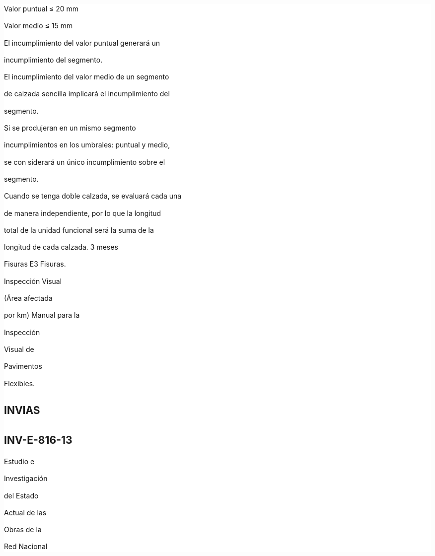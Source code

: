 Valor puntual ≤ 20 mm

Valor medio ≤ 15 mm

El incumplimiento del valor puntual generará un

incumplimiento del segmento.

El incumplimiento del valor medio de un segmento

de calzada sencilla implicará el incumplimiento del

segmento.

Si se produjeran en un mismo segmento

incumplimientos en los umbrales: puntual y medio,

se con siderará un único incumplimiento sobre el

segmento.

Cuando se tenga doble calzada, se evaluará cada una

de manera independiente, por lo que la longitud

total de la unidad funcional será la suma de la

longitud de cada calzada.  3 meses

Fisuras  E3 Fisuras.

Inspección Visual

(Área afectada

por km)  Manual para la

Inspección

Visual de

Pavimentos

Flexibles.


## INVIAS


## INV-E-816-13

Estudio e

Investigación

del Estado

Actual de las

Obras de la

Red Nacional
